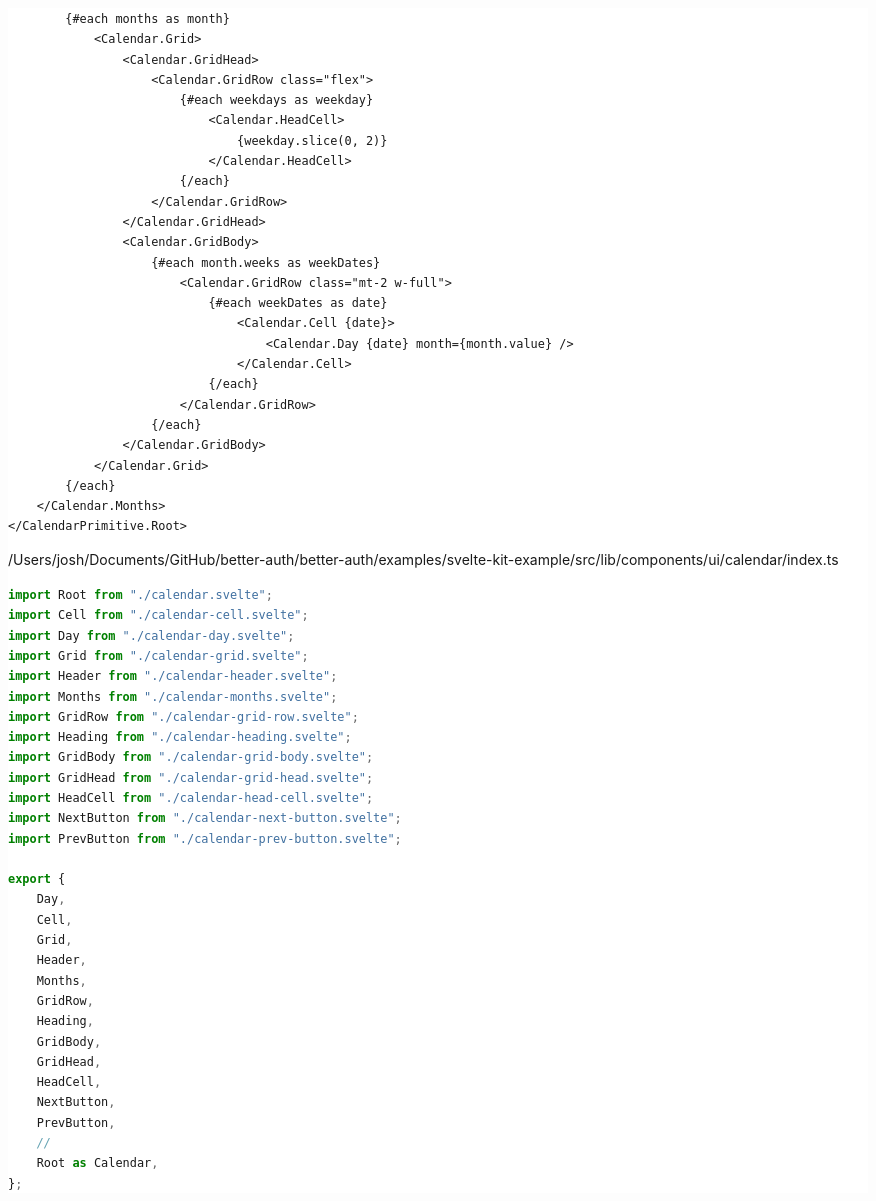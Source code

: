```
		{#each months as month}
			<Calendar.Grid>
				<Calendar.GridHead>
					<Calendar.GridRow class="flex">
						{#each weekdays as weekday}
							<Calendar.HeadCell>
								{weekday.slice(0, 2)}
							</Calendar.HeadCell>
						{/each}
					</Calendar.GridRow>
				</Calendar.GridHead>
				<Calendar.GridBody>
					{#each month.weeks as weekDates}
						<Calendar.GridRow class="mt-2 w-full">
							{#each weekDates as date}
								<Calendar.Cell {date}>
									<Calendar.Day {date} month={month.value} />
								</Calendar.Cell>
							{/each}
						</Calendar.GridRow>
					{/each}
				</Calendar.GridBody>
			</Calendar.Grid>
		{/each}
	</Calendar.Months>
</CalendarPrimitive.Root>

```
/Users/josh/Documents/GitHub/better-auth/better-auth/examples/svelte-kit-example/src/lib/components/ui/calendar/index.ts
```typescript
import Root from "./calendar.svelte";
import Cell from "./calendar-cell.svelte";
import Day from "./calendar-day.svelte";
import Grid from "./calendar-grid.svelte";
import Header from "./calendar-header.svelte";
import Months from "./calendar-months.svelte";
import GridRow from "./calendar-grid-row.svelte";
import Heading from "./calendar-heading.svelte";
import GridBody from "./calendar-grid-body.svelte";
import GridHead from "./calendar-grid-head.svelte";
import HeadCell from "./calendar-head-cell.svelte";
import NextButton from "./calendar-next-button.svelte";
import PrevButton from "./calendar-prev-button.svelte";

export {
	Day,
	Cell,
	Grid,
	Header,
	Months,
	GridRow,
	Heading,
	GridBody,
	GridHead,
	HeadCell,
	NextButton,
	PrevButton,
	//
	Root as Calendar,
};

```
